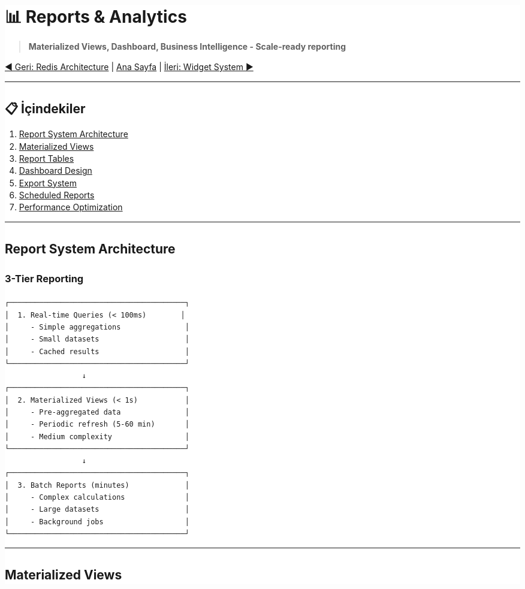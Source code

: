 # 📊 Reports & Analytics

> **Materialized Views, Dashboard, Business Intelligence - Scale-ready reporting**

[◀️ Geri: Redis Architecture](13_Redis_Architecture.md) | [Ana Sayfa](README.md) | [İleri: Widget System ▶️](15_Widget_System.md)

---

## 📋 İçindekiler

1. [Report System Architecture](#report-system-architecture)
2. [Materialized Views](#materialized-views)
3. [Report Tables](#report-tables)
4. [Dashboard Design](#dashboard-design)
5. [Export System](#export-system)
6. [Scheduled Reports](#scheduled-reports)
7. [Performance Optimization](#performance-optimization)

---

## Report System Architecture

### 3-Tier Reporting

```
┌─────────────────────────────────────────┐
│  1. Real-time Queries (< 100ms)        │
│     - Simple aggregations               │
│     - Small datasets                    │
│     - Cached results                    │
└─────────────────────────────────────────┘
                  ↓
┌─────────────────────────────────────────┐
│  2. Materialized Views (< 1s)           │
│     - Pre-aggregated data               │
│     - Periodic refresh (5-60 min)       │
│     - Medium complexity                 │
└─────────────────────────────────────────┘
                  ↓
┌─────────────────────────────────────────┐
│  3. Batch Reports (minutes)             │
│     - Complex calculations              │
│     - Large datasets                    │
│     - Background jobs                   │
└─────────────────────────────────────────┘
```

---

## Materialized Views
